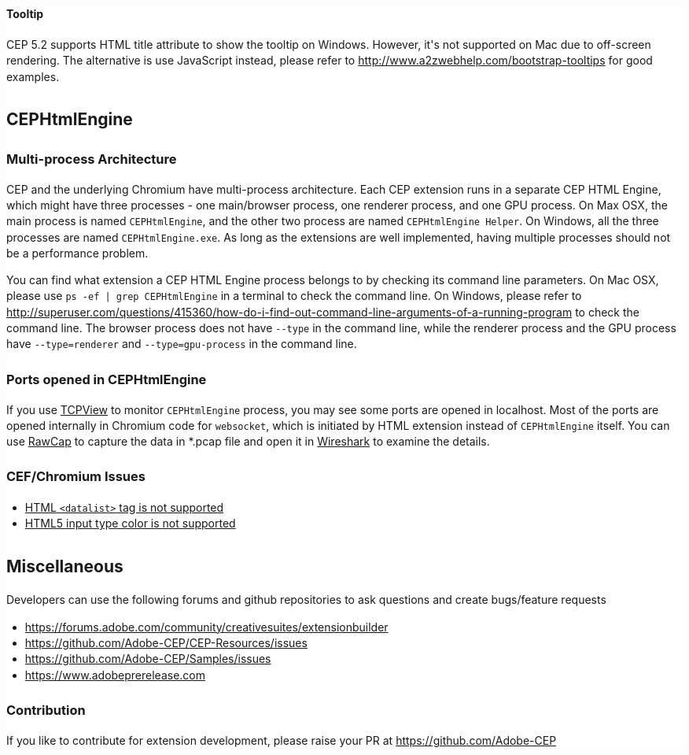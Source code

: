 
#### Tooltip


CEP 5.2 supports HTML title attribute to show the tooltip on Windows. However, it's not supported on Mac due to off-screen rendering. The alternative is use JavaScript instead, please refer to http://www.a2zwebhelp.com/bootstrap-tooltips for good examples.


CEPHtmlEngine
------------------------


### Multi-process Architecture


CEP and the underlying Chromium have multi-process architecture. Each CEP extension runs in a separate CEP HTML Engine, which might have three processes - one main/browser process, one renderer process, and one GPU process. On Max OSX, the main process is named `CEPHtmlEngine`, and the other two process are named `CEPHtmlEngine Helper`. On Windows, all the three processes are named `CEPHtmlEngine.exe`. As long as the extensions are well implemented, having multiple processes should not be a performance problem.


You can find what extension a CEP HTML Engine process belongs to by checking its command line parameters. On Mac OSX, please use `ps -ef | grep CEPHtmlEngine` in a terminal to check the command line. On Windows, please refer to http://superuser.com/questions/415360/how-do-i-find-out-command-line-arguments-of-a-running-program to check the command line. The browser process does not have `--type` in the command line, while the renderer process and the GPU process have `--type=renderer` and `--type=gpu-process` in the command line.


### Ports opened in CEPHtmlEngine


If you use [TCPView](https://technet.microsoft.com/en-us/sysinternals/tcpview.aspx) to monitor `CEPHtmlEngine` process, you may see some ports are opened in localhost. Most of the ports are opened internally in Chromium code for `websocket`, which is initiated by HTML extension instead of `CEPHtmlEngine` itself. You can use [RawCap](http://www.netresec.com/?page=RawCap) to capture the data in *.pcap file and open it in [Wireshark](https://www.wireshark.org/) to examine the details.


### CEF/Chromium Issues

 - [HTML `<datalist>` tag is not supported](https://bitbucket.org/chromiumembedded/cef/issues/906)
 - [HTML5 input type color is not supported](https://bitbucket.org/chromiumembedded/cef/issues/899)


Miscellaneous
----------------------


Developers can use the following forums and github repositories to ask questions and create bugs/feature requests

 - https://forums.adobe.com/community/creativesuites/extensionbuilder
 - https://github.com/Adobe-CEP/CEP-Resources/issues
 - https://github.com/Adobe-CEP/Samples/issues
 - https://www.adobeprerelease.com


### Contribution


If you like to contribute for extension development, please raise your PR at https://github.com/Adobe-CEP 
